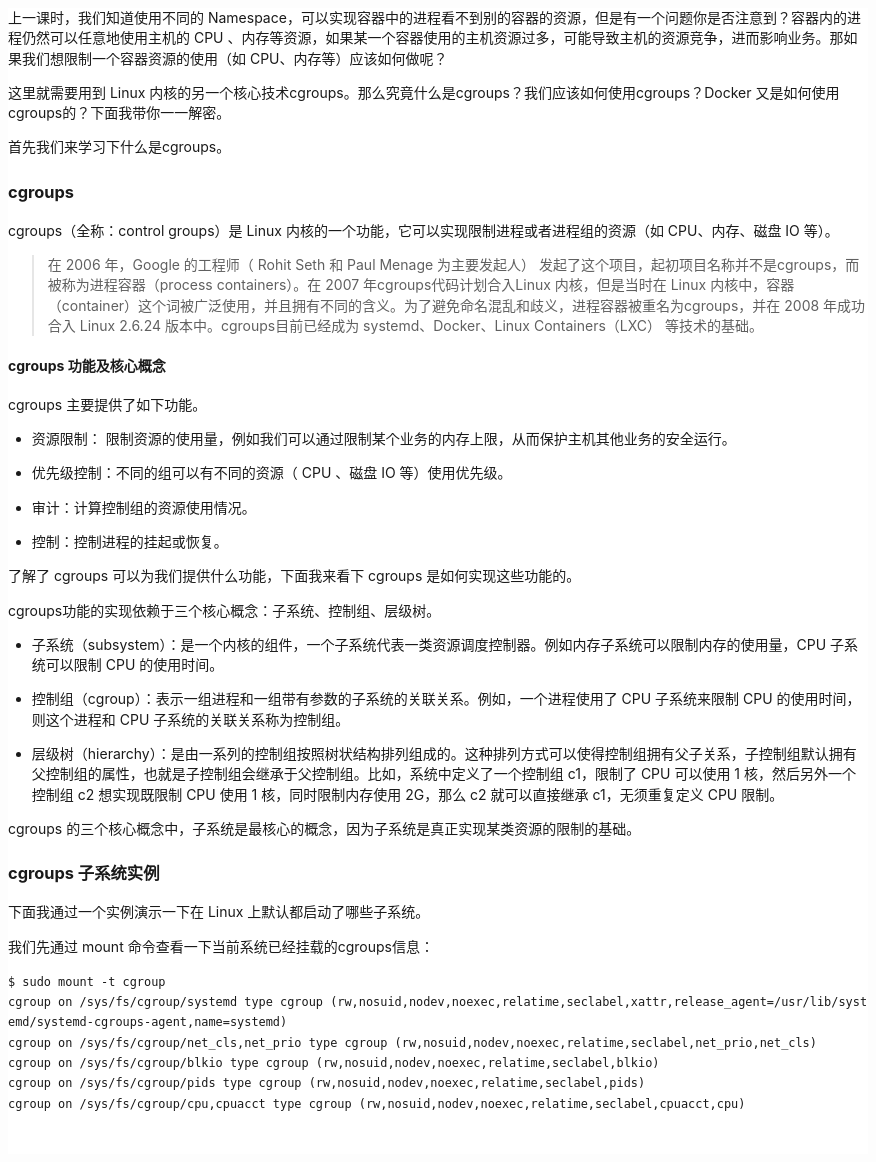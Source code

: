<p data-nodeid="305914">上一课时，我们知道使用不同的 Namespace，可以实现容器中的进程看不到别的容器的资源，但是有一个问题你是否注意到？容器内的进程仍然可以任意地使用主机的 CPU 、内存等资源，如果某一个容器使用的主机资源过多，可能导致主机的资源竞争，进而影响业务。那如果我们想限制一个容器资源的使用（如 CPU、内存等）应该如何做呢？</p>



<p data-nodeid="305215">这里就需要用到 Linux 内核的另一个核心技术cgroups。那么究竟什么是cgroups？我们应该如何使用cgroups？Docker 又是如何使用cgroups的？下面我带你一一解密。</p>
<p data-nodeid="305216">首先我们来学习下什么是cgroups。</p>
<h3 data-nodeid="305217">cgroups</h3>
<p data-nodeid="305218">cgroups（全称：control groups）是 Linux 内核的一个功能，它可以实现限制进程或者进程组的资源（如 CPU、内存、磁盘 IO 等）。</p>
<blockquote data-nodeid="306376">
<p data-nodeid="306377" class="">在 2006 年，Google 的工程师（ Rohit Seth 和 Paul Menage 为主要发起人） 发起了这个项目，起初项目名称并不是cgroups，而被称为进程容器（process containers）。在 2007 年cgroups代码计划合入Linux 内核，但是当时在 Linux 内核中，容器（container）这个词被广泛使用，并且拥有不同的含义。为了避免命名混乱和歧义，进程容器被重名为cgroups，并在 2008 年成功合入 Linux 2.6.24 版本中。cgroups目前已经成为 systemd、Docker、Linux Containers（LXC） 等技术的基础。</p>
</blockquote>
<h4 data-nodeid="306378">cgroups 功能及核心概念</h4>


<p data-nodeid="305223">cgroups 主要提供了如下功能。</p>
<ul data-nodeid="305224">
<li data-nodeid="305225">
<p data-nodeid="305226">资源限制： 限制资源的使用量，例如我们可以通过限制某个业务的内存上限，从而保护主机其他业务的安全运行。</p>
</li>
<li data-nodeid="305227">
<p data-nodeid="305228">优先级控制：不同的组可以有不同的资源（ CPU 、磁盘 IO 等）使用优先级。</p>
</li>
<li data-nodeid="305229">
<p data-nodeid="305230">审计：计算控制组的资源使用情况。</p>
</li>
<li data-nodeid="305231">
<p data-nodeid="305232">控制：控制进程的挂起或恢复。</p>
</li>
</ul>
<p data-nodeid="305233">了解了  cgroups 可以为我们提供什么功能，下面我来看下 cgroups 是如何实现这些功能的。</p>
<p data-nodeid="305234">cgroups功能的实现依赖于三个核心概念：子系统、控制组、层级树。</p>
<ul data-nodeid="305235">
<li data-nodeid="305236">
<p data-nodeid="305237">子系统（subsystem）：是一个内核的组件，一个子系统代表一类资源调度控制器。例如内存子系统可以限制内存的使用量，CPU 子系统可以限制 CPU 的使用时间。</p>
</li>
<li data-nodeid="305238">
<p data-nodeid="305239">控制组（cgroup）：表示一组进程和一组带有参数的子系统的关联关系。例如，一个进程使用了 CPU 子系统来限制 CPU 的使用时间，则这个进程和 CPU 子系统的关联关系称为控制组。</p>
</li>
<li data-nodeid="305240">
<p data-nodeid="305241">层级树（hierarchy）：是由一系列的控制组按照树状结构排列组成的。这种排列方式可以使得控制组拥有父子关系，子控制组默认拥有父控制组的属性，也就是子控制组会继承于父控制组。比如，系统中定义了一个控制组 c1，限制了 CPU 可以使用 1 核，然后另外一个控制组 c2 想实现既限制 CPU 使用 1 核，同时限制内存使用 2G，那么 c2 就可以直接继承 c1，无须重复定义 CPU 限制。</p>
</li>
</ul>
<p data-nodeid="305242">cgroups 的三个核心概念中，子系统是最核心的概念，因为子系统是真正实现某类资源的限制的基础。</p>
<h3 data-nodeid="305243">cgroups 子系统实例</h3>
<p data-nodeid="305244">下面我通过一个实例演示一下在 Linux 上默认都启动了哪些子系统。</p>
<p data-nodeid="305245">我们先通过 mount 命令查看一下当前系统已经挂载的cgroups信息：</p>
<pre class="lang-shell" data-nodeid="305246"><code data-language="shell"><span class="hljs-meta">$</span><span class="bash"> sudo mount -t cgroup</span>
cgroup on /sys/fs/cgroup/systemd type cgroup (rw,nosuid,nodev,noexec,relatime,seclabel,xattr,release_agent=/usr/lib/systemd/systemd-cgroups-agent,name=systemd)
cgroup on /sys/fs/cgroup/net_cls,net_prio type cgroup (rw,nosuid,nodev,noexec,relatime,seclabel,net_prio,net_cls)
cgroup on /sys/fs/cgroup/blkio type cgroup (rw,nosuid,nodev,noexec,relatime,seclabel,blkio)
cgroup on /sys/fs/cgroup/pids type cgroup (rw,nosuid,nodev,noexec,relatime,seclabel,pids)
cgroup on /sys/fs/cgroup/cpu,cpuacct type cgroup (rw,nosuid,nodev,noexec,relatime,seclabel,cpuacct,cpu)